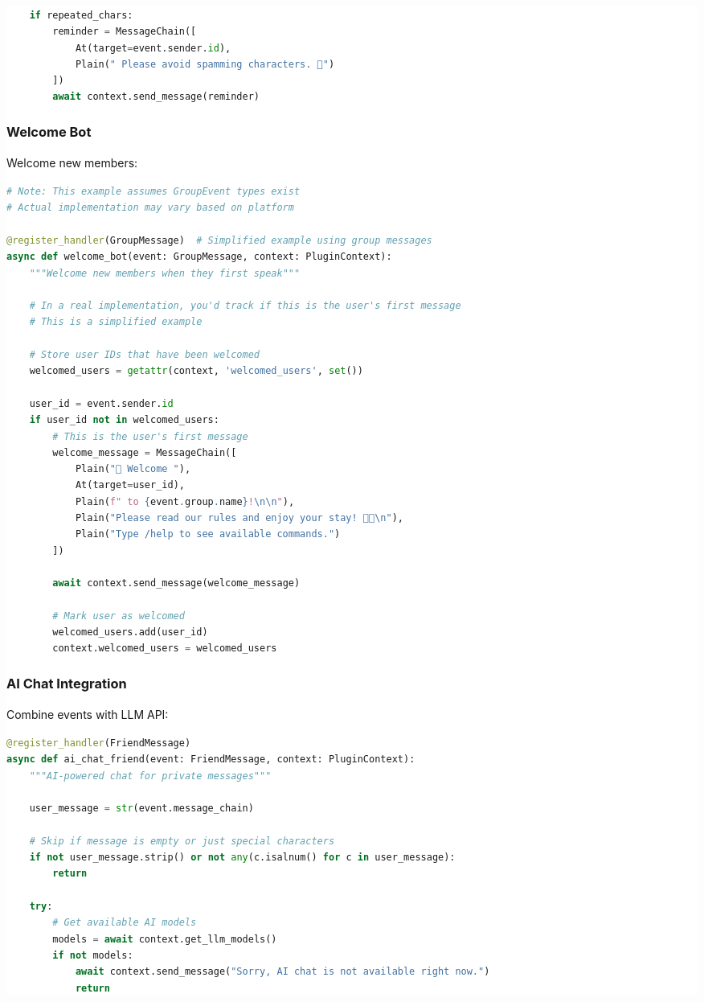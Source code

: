 ```python
    if repeated_chars:
        reminder = MessageChain([
            At(target=event.sender.id),
            Plain(" Please avoid spamming characters. 🚫")
        ])
        await context.send_message(reminder)
```

### Welcome Bot

Welcome new members:

```python
# Note: This example assumes GroupEvent types exist
# Actual implementation may vary based on platform

@register_handler(GroupMessage)  # Simplified example using group messages
async def welcome_bot(event: GroupMessage, context: PluginContext):
    """Welcome new members when they first speak"""
    
    # In a real implementation, you'd track if this is the user's first message
    # This is a simplified example
    
    # Store user IDs that have been welcomed
    welcomed_users = getattr(context, 'welcomed_users', set())
    
    user_id = event.sender.id
    if user_id not in welcomed_users:
        # This is the user's first message
        welcome_message = MessageChain([
            Plain("🎉 Welcome "),
            At(target=user_id),
            Plain(f" to {event.group.name}!\n\n"),
            Plain("Please read our rules and enjoy your stay! 📖✨\n"),
            Plain("Type /help to see available commands.")
        ])
        
        await context.send_message(welcome_message)
        
        # Mark user as welcomed
        welcomed_users.add(user_id)
        context.welcomed_users = welcomed_users
```

### AI Chat Integration

Combine events with LLM API:

```python
@register_handler(FriendMessage)
async def ai_chat_friend(event: FriendMessage, context: PluginContext):
    """AI-powered chat for private messages"""
    
    user_message = str(event.message_chain)
    
    # Skip if message is empty or just special characters
    if not user_message.strip() or not any(c.isalnum() for c in user_message):
        return
    
    try:
        # Get available AI models
        models = await context.get_llm_models()
        if not models:
            await context.send_message("Sorry, AI chat is not available right now.")
            return
```